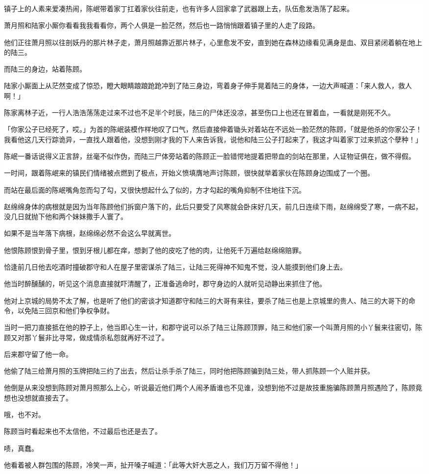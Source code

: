 
镇子上的人素来爱凑热闹，陈岷带着家丁扛着家伙往前走，也有许多人回家拿了武器跟上去，队伍愈发浩荡了起来。


萧月照和陆家小厮你看看我我看看你，两个人俱是一脸茫然，然后也一路悄悄跟着镇子里的人走了段路。


他们正往萧月照以往剖妖丹的那片林子走，萧月照越靠近那片林子，心里愈发不安，直到她在森林边缘看见满身是血、双目紧闭着躺在地上的陆三。


而陆三的身边，站着陈顾。


陆家小厮面上从茫然变成了惊恐，瞪大眼睛踉踉跄跄冲到了陆三身边，弯着身子伸手晃着陆三的身体，一边大声喊道：「来人救人，救人啊！」


陈家离林子近，一行人浩浩荡荡走过来不过也不足半个时辰，陆三的尸体还没凉，甚至伤口上也还在冒着血，一看就是刚死不久。


「你家公子已经死了，哎。」为首的陈岷装模作样地叹了口气，然后直接伸着锄头对着站在不远处一脸茫然的陈顾，「就是他杀的你家公子！我看他这几天行踪诡异，一直找人跟着他，没想到刚才我的下人来告诉我，说他和陆三公子打起来了，我这才叫着家丁过来抓这个孽种！」


陈岷一番话说得义正言辞，丝毫不似作伪，而陆三尸体旁站着的陈顾正一脸错愕地提着把带血的剑站在那里，人证物证俱在，做不得假。


一时间，跟着陈岷来的镇民们情绪被点燃到了极点，开始义愤填膺地声讨陈顾，很快就举着家伙在陈顾身边围成了一个圈。


而站在最后面的陈岷嘴角忽而勾了勾，又很快想起什么了似的，方才勾起的嘴角抑制不住地往下沉。


赵绵绵身体的病根就是因为当年陈顾他们拆窗户落下的，此后只要受了风寒就会卧床好几天，前几日连续下雨，赵绵绵受了寒，一病不起，没几日就抛下他和两个妹妹撒手人寰了。


如果不是当年落下病根，赵绵绵必然不会这么早就离世。


他恨陈顾恨到骨子里，恨到牙根儿都在痒，想剥了他的皮吃了他的肉，让他死千万遍给赵绵绵赔罪。


恰逢前几日他去吃酒时撞破郡守和人在屋子里密谋杀了陆三，让陆三死得神不知鬼不觉，没人能摸到他们身上去。


他当时醉醺醺的，听见这个消息直接就吓清醒了，正准备逃命时，郡守身边的人就听见动静出来抓住了他。


他对上京城的局势不太了解，也是听了他们的密谈才知道郡守和陆三的大哥有来往，要杀了陆三也是上京城里的贵人、陆三的大哥下的命令，以免陆三回京和他们争权争财。


当时一把刀直接抵在他的脖子上，他当即心生一计，和郡守说可以杀了陆三让陈顾顶罪，陆三和他们家一个叫萧月照的小丫鬟来往密切，陈顾又对那丫鬟非比寻常，做成情杀私怨就再好不过了。


后来郡守留了他一命。


他偷了陆三给萧月照的玉牌把陆三约了出去，然后让杀手杀了陆三，同时他把陈顾骗到陆三处，带人抓陈顾一个人赃并获。


他倒是从来没想到陈顾对萧月照那么上心，听说最近他们两个人闹矛盾谁也不见谁，没想到他不过是故技重施骗陈顾萧月照遇险了，陈顾竟想也没想就直接去了。


哦，也不对。


陈顾当时看起来也不太信他，不过最后也还是去了。


啧，真蠢。


他看着被人群包围的陈顾，冷笑一声，扯开嗓子喊道：「此等大奸大恶之人，我们万万留不得他！」
